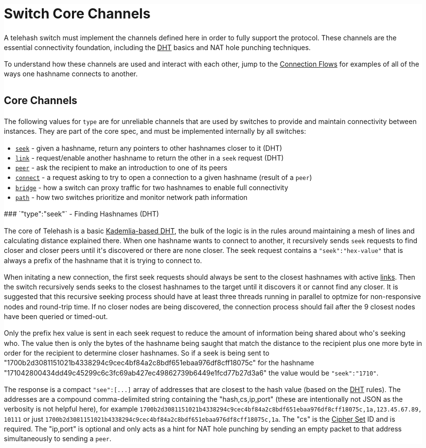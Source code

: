 Switch Core Channels
====================

A telehash switch must implement the channels defined here in order to fully support the protocol.  These channels are the essential connectivity foundation, including the [DHT](dht.md) basics and NAT hole punching techniques.

To understand how these channels are used and interact with each other, jump to the [Connection Flows](#connecting) for examples of all of the ways one hashname connects to another.

## Core Channels

The following values for `type` are for unreliable channels that are used by switches to provide and maintain connectivity between instances. They are part of the core spec, and must be implemented internally by all switches:

  * [`seek`](#seek) - given a hashname, return any pointers to other hashnames closer to it (DHT)
  * [`link`](#link) - request/enable another hashname to return the other in a `seek` request (DHT)
  * [`peer`](#peer) - ask the recipient to make an introduction to one of its peers
  * [`connect`](#connect) - a request asking to try to open a connection to a given hashname (result of a `peer`)
  * [`bridge`](#bridge) - how a switch can proxy traffic for two hashnames to enable full connectivity
  * [`path`](#path) - how two switches prioritize and monitor network path information


<a name="seek" />
### `"type":"seek"` - Finding Hashnames (DHT)

The core of Telehash is a basic [Kademlia-based DHT](dht.md), the bulk of the logic is in the rules around maintaining a mesh of lines and calculating distance explained there. When one hashname wants to connect to another, it recursively sends `seek` requests to find closer and closer peers until it's discovered or there are none closer. The seek request contains a `"seek":"hex-value"` that is always a prefix of the hashname that it is trying to connect to.

When initating a new connection, the first seek requests should always be sent to the closest hashnames with active [links](#link).  Then the switch recursively sends seeks to the closest hashnames to the target until it discovers it or cannot find any closer.  It is suggested that this recursive seeking process should have at least three threads running in parallel to optmize for non-responsive nodes and round-trip time.  If no closer nodes are being discovered, the connection process should fail after the 9 closest nodes have been queried or timed-out.

Only the prefix hex value is sent in each seek request to reduce the amount of information being shared about who's seeking who. The value then is only the bytes of the hashname being saught that match the distance to the recipient plus one more byte in order for the recipient to determine closer hashnames.  So if a seek is being sent to  "1700b2d3081151021b4338294c9cec4bf84a2c8bdf651ebaa976df8cff18075c" for the hashname "171042800434dd49c45299c6c3fc69ab427ec49862739b6449e1fcd77b27d3a6" the value would be `"seek":"1710"`.

The response is a compact `"see":[...]` array of addresses that are closest to the hash value (based on the [DHT](dht.md) rules).  The addresses are a compound comma-delimited string containing the "hash,cs,ip,port" (these are intentionally not JSON as the verbosity is not helpful here), for example `1700b2d3081151021b4338294c9cec4bf84a2c8bdf651ebaa976df8cff18075c,1a,123.45.67.89,10111` or just `1700b2d3081151021b4338294c9cec4bf84a2c8bdf651ebaa976df8cff18075c,1a`. The "cs" is the [Cipher Set](cipher_sets.md) ID and is required.  The "ip,port" is optional and only acts as a hint for NAT hole punching by sending an empty packet to that address simultaneously to sending a `peer`.
